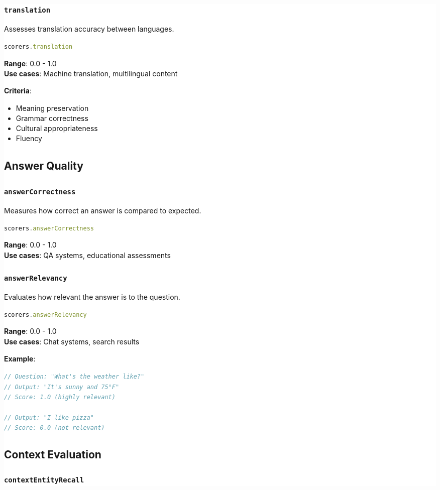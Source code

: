 ### `translation`

Assesses translation accuracy between languages.

```ts
scorers.translation
```

**Range**: 0.0 - 1.0  
**Use cases**: Machine translation, multilingual content

**Criteria**:
- Meaning preservation
- Grammar correctness
- Cultural appropriateness
- Fluency

## Answer Quality

### `answerCorrectness`

Measures how correct an answer is compared to expected.

```ts
scorers.answerCorrectness
```

**Range**: 0.0 - 1.0  
**Use cases**: QA systems, educational assessments

### `answerRelevancy`

Evaluates how relevant the answer is to the question.

```ts
scorers.answerRelevancy
```

**Range**: 0.0 - 1.0  
**Use cases**: Chat systems, search results

**Example**:
```ts
// Question: "What's the weather like?"
// Output: "It's sunny and 75°F"
// Score: 1.0 (highly relevant)

// Output: "I like pizza"
// Score: 0.0 (not relevant)
```

## Context Evaluation

### `contextEntityRecall`

